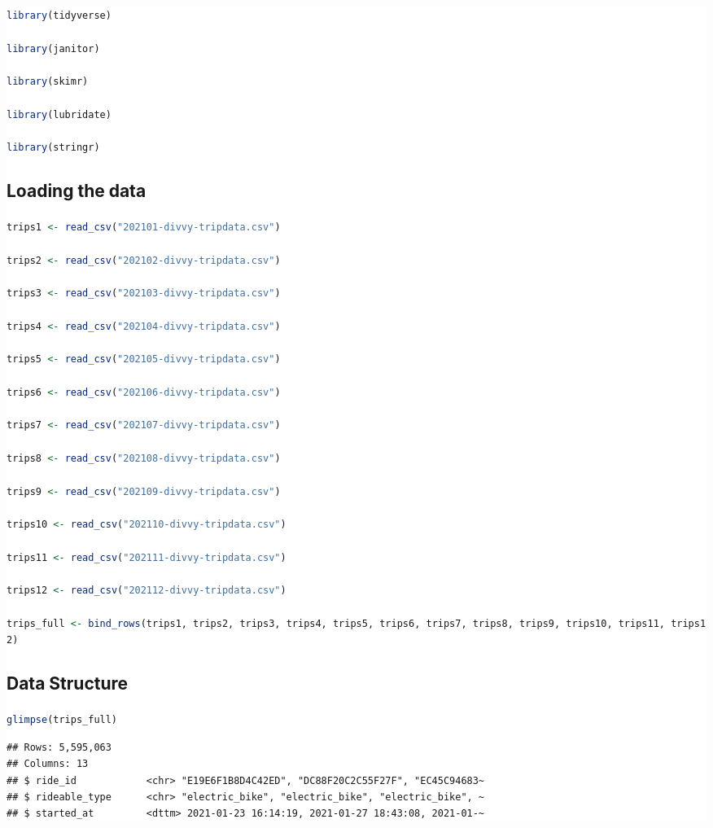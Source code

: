 ``` r
library(tidyverse)

library(janitor)

library(skimr)

library(lubridate)

library(stringr)
```

## Loading the data

``` r
trips1 <- read_csv("202101-divvy-tripdata.csv")

trips2 <- read_csv("202102-divvy-tripdata.csv")

trips3 <- read_csv("202103-divvy-tripdata.csv")

trips4 <- read_csv("202104-divvy-tripdata.csv")

trips5 <- read_csv("202105-divvy-tripdata.csv")

trips6 <- read_csv("202106-divvy-tripdata.csv")

trips7 <- read_csv("202107-divvy-tripdata.csv")

trips8 <- read_csv("202108-divvy-tripdata.csv")

trips9 <- read_csv("202109-divvy-tripdata.csv")

trips10 <- read_csv("202110-divvy-tripdata.csv")

trips11 <- read_csv("202111-divvy-tripdata.csv")

trips12 <- read_csv("202112-divvy-tripdata.csv")

trips_full <- bind_rows(trips1, trips2, trips3, trips4, trips5, trips6, trips7, trips8, trips9, trips10, trips11, trips12)
```

## Data Structure

``` r
glimpse(trips_full)
```

    ## Rows: 5,595,063
    ## Columns: 13
    ## $ ride_id            <chr> "E19E6F1B8D4C42ED", "DC88F20C2C55F27F", "EC45C94683~
    ## $ rideable_type      <chr> "electric_bike", "electric_bike", "electric_bike", ~
    ## $ started_at         <dttm> 2021-01-23 16:14:19, 2021-01-27 18:43:08, 2021-01-~